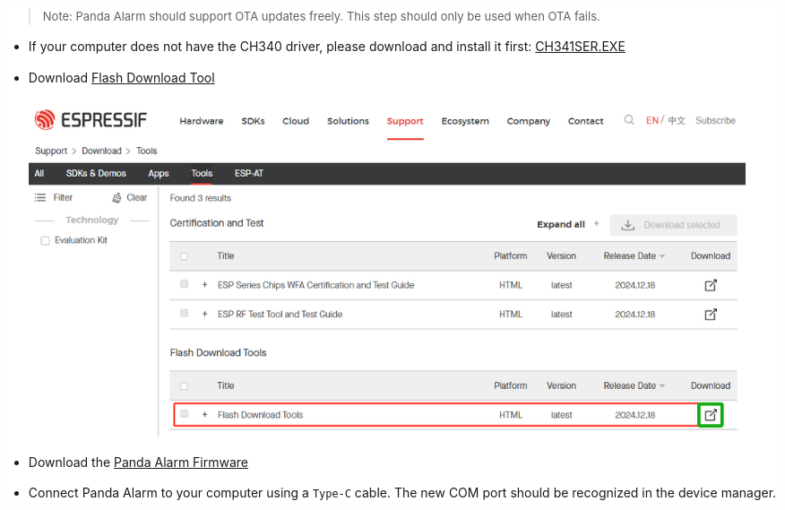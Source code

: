 > <font size="2">Note: Panda Alarm should support OTA updates freely. This step should only be used when OTA fails.</font>

* If your computer does not have the CH340 driver, please download and install it first: [CH341SER.EXE](https://www.wch-ic.com/downloads/CH341SER_EXE.html)

* Download [Flash Download Tool](https://www.espressif.com/en/support/download/other-tools)

    <img src=img/PandaAlarm/en/download_esp_tool.png width="800"/>

* Download the [Panda Alarm Firmware](https://github.com/bigtreetech/PandaAlarm)

* Connect Panda Alarm to your computer using a `Type-C` cable. The new COM port should be recognized in the device manager.
